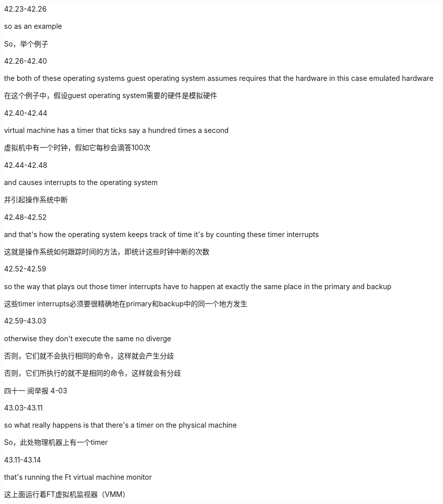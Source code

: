 

42.23-42.26

so as an example

So，举个例子

42.26-42.40

 the both of these operating systems guest operating system assumes requires that the hardware in this case emulated hardware

在这个例子中，假设guest operating system需要的硬件是模拟硬件

42.40-42.44

virtual machine has a timer that ticks say a hundred times a second 

虚拟机中有一个时钟，假如它每秒会滴答100次

42.44-42.48

and causes interrupts to the operating system 

并引起操作系统中断

42.48-42.52

and that's how the operating system keeps track of time it's by counting these timer interrupts 

这就是操作系统如何跟踪时间的方法，即统计这些时钟中断的次数

42.52-42.59

so the way that plays out those  timer interrupts have to happen at exactly the same place in the primary and backup

这些timer interrupts必须要很精确地在primary和backup中的同一个地方发生

42.59-43.03

 otherwise they don't execute the same no diverge

 否则，它们就不会执行相同的命令，这样就会产生分歧

否则，它们所执行的就不是相同的命令，这样就会有分歧



四十一  阅举报
4-03

43.03-43.11

so what really happens is that there's a timer on the physical machine

So，此处物理机器上有一个timer



43.11-43.14

that's running the Ft virtual machine monitor

这上面运行着FT虚拟机监视器（VMM）
